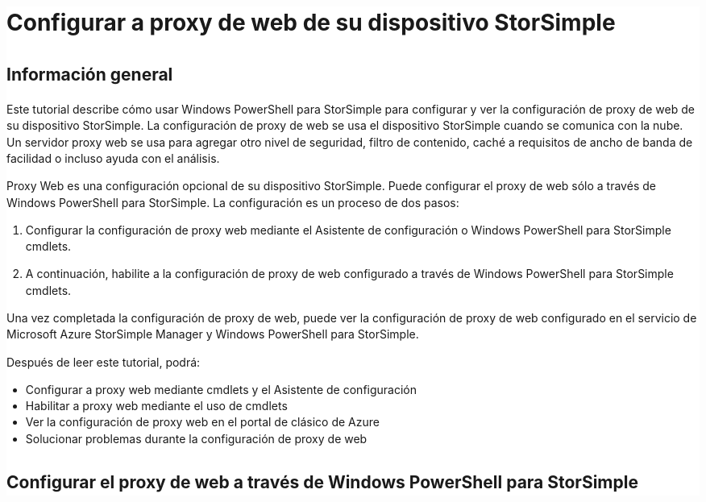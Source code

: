 <properties 
   pageTitle="Configurar el servidor proxy de web para un dispositivo StorSimple | Microsoft Azure"
   description="Aprenda a usar Windows PowerShell para StorSimple para establecer la configuración de proxy de web de su dispositivo StorSimple."
   services="storsimple"
   documentationCenter=""
   authors="alkohli"
   manager="carmonm"
   editor="" />
<tags 
   ms.service="storsimple"
   ms.devlang="na"
   ms.topic="article"
   ms.tgt_pltfrm="na"
   ms.workload="na"
   ms.date="08/17/2016"
   ms.author="alkohli" />

# <a name="configure-web-proxy-for-your-storsimple-device"></a>Configurar a proxy de web de su dispositivo StorSimple

## <a name="overview"></a>Información general

Este tutorial describe cómo usar Windows PowerShell para StorSimple para configurar y ver la configuración de proxy de web de su dispositivo StorSimple. La configuración de proxy de web se usa el dispositivo StorSimple cuando se comunica con la nube. Un servidor proxy web se usa para agregar otro nivel de seguridad, filtro de contenido, caché a requisitos de ancho de banda de facilidad o incluso ayuda con el análisis.

Proxy Web es una configuración opcional de su dispositivo StorSimple. Puede configurar el proxy de web sólo a través de Windows PowerShell para StorSimple. La configuración es un proceso de dos pasos:

1. Configurar la configuración de proxy web mediante el Asistente de configuración o Windows PowerShell para StorSimple cmdlets.

2. A continuación, habilite a la configuración de proxy de web configurado a través de Windows PowerShell para StorSimple cmdlets.

Una vez completada la configuración de proxy de web, puede ver la configuración de proxy de web configurado en el servicio de Microsoft Azure StorSimple Manager y Windows PowerShell para StorSimple. 

Después de leer este tutorial, podrá:

- Configurar a proxy web mediante cmdlets y el Asistente de configuración
- Habilitar a proxy web mediante el uso de cmdlets
- Ver la configuración de proxy web en el portal de clásico de Azure
- Solucionar problemas durante la configuración de proxy de web


## <a name="configure-web-proxy-via-windows-powershell-for-storsimple"></a>Configurar el proxy de web a través de Windows PowerShell para StorSimple
